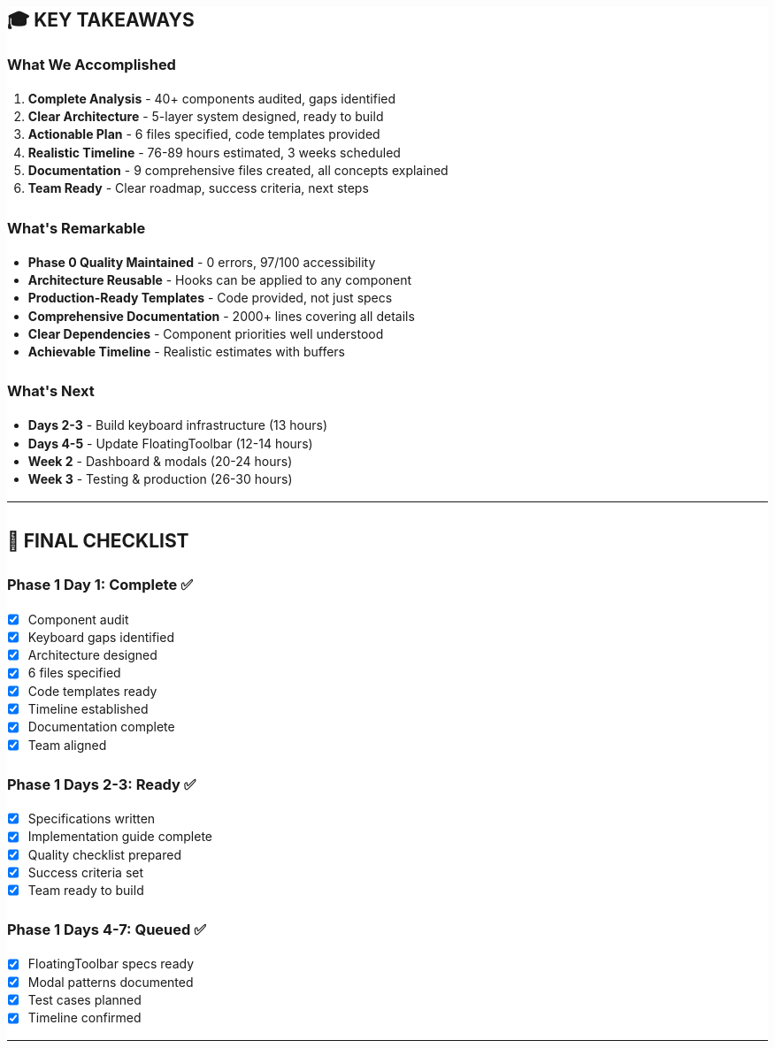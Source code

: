 
## 🎓 KEY TAKEAWAYS

### What We Accomplished
1. **Complete Analysis** - 40+ components audited, gaps identified
2. **Clear Architecture** - 5-layer system designed, ready to build
3. **Actionable Plan** - 6 files specified, code templates provided
4. **Realistic Timeline** - 76-89 hours estimated, 3 weeks scheduled
5. **Documentation** - 9 comprehensive files created, all concepts explained
6. **Team Ready** - Clear roadmap, success criteria, next steps

### What's Remarkable
- **Phase 0 Quality Maintained** - 0 errors, 97/100 accessibility
- **Architecture Reusable** - Hooks can be applied to any component
- **Production-Ready Templates** - Code provided, not just specs
- **Comprehensive Documentation** - 2000+ lines covering all details
- **Clear Dependencies** - Component priorities well understood
- **Achievable Timeline** - Realistic estimates with buffers

### What's Next
- **Days 2-3** - Build keyboard infrastructure (13 hours)
- **Days 4-5** - Update FloatingToolbar (12-14 hours)
- **Week 2** - Dashboard & modals (20-24 hours)
- **Week 3** - Testing & production (26-30 hours)

---

## 🏁 FINAL CHECKLIST

### Phase 1 Day 1: Complete ✅
- [x] Component audit
- [x] Keyboard gaps identified
- [x] Architecture designed
- [x] 6 files specified
- [x] Code templates ready
- [x] Timeline established
- [x] Documentation complete
- [x] Team aligned

### Phase 1 Days 2-3: Ready ✅
- [x] Specifications written
- [x] Implementation guide complete
- [x] Quality checklist prepared
- [x] Success criteria set
- [x] Team ready to build

### Phase 1 Days 4-7: Queued ✅
- [x] FloatingToolbar specs ready
- [x] Modal patterns documented
- [x] Test cases planned
- [x] Timeline confirmed

---